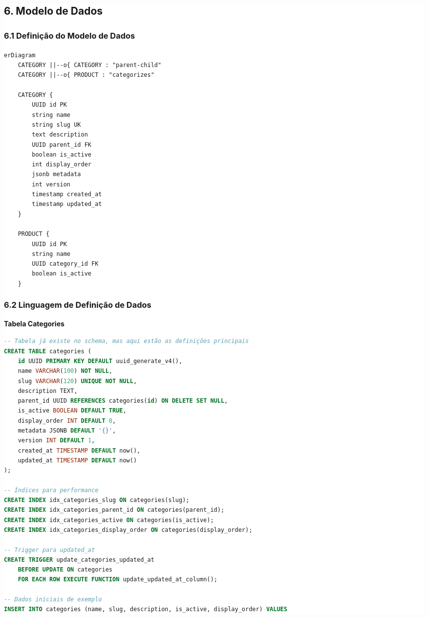 ## 6. Modelo de Dados

### 6.1 Definição do Modelo de Dados

```mermaid
erDiagram
    CATEGORY ||--o{ CATEGORY : "parent-child"
    CATEGORY ||--o{ PRODUCT : "categorizes"
    
    CATEGORY {
        UUID id PK
        string name
        string slug UK
        text description
        UUID parent_id FK
        boolean is_active
        int display_order
        jsonb metadata
        int version
        timestamp created_at
        timestamp updated_at
    }
    
    PRODUCT {
        UUID id PK
        string name
        UUID category_id FK
        boolean is_active
    }
```

### 6.2 Linguagem de Definição de Dados

**Tabela Categories**
```sql
-- Tabela já existe no schema, mas aqui estão as definições principais
CREATE TABLE categories (
    id UUID PRIMARY KEY DEFAULT uuid_generate_v4(),
    name VARCHAR(100) NOT NULL,
    slug VARCHAR(120) UNIQUE NOT NULL,
    description TEXT,
    parent_id UUID REFERENCES categories(id) ON DELETE SET NULL,
    is_active BOOLEAN DEFAULT TRUE,
    display_order INT DEFAULT 0,
    metadata JSONB DEFAULT '{}',
    version INT DEFAULT 1,
    created_at TIMESTAMP DEFAULT now(),
    updated_at TIMESTAMP DEFAULT now()
);

-- Índices para performance
CREATE INDEX idx_categories_slug ON categories(slug);
CREATE INDEX idx_categories_parent_id ON categories(parent_id);
CREATE INDEX idx_categories_active ON categories(is_active);
CREATE INDEX idx_categories_display_order ON categories(display_order);

-- Trigger para updated_at
CREATE TRIGGER update_categories_updated_at 
    BEFORE UPDATE ON categories 
    FOR EACH ROW EXECUTE FUNCTION update_updated_at_column();

-- Dados iniciais de exemplo
INSERT INTO categories (name, slug, description, is_active, display_order) VALUES
```